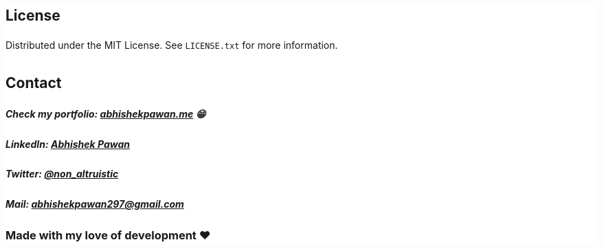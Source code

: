 

## License

Distributed under the MIT License. See `LICENSE.txt` for more information.


## Contact

##### Check my portfolio: [abhishekpawan.me](https://abhishekpawan.me) 😁
##### LinkedIn: [Abhishek Pawan](https://linkedin.com/in/abhishekpawan)
##### Twitter: [@non_altruistic](https://twitter.com/non_altruistic)
##### Mail: abhishekpawan297@gmail.com

### Made with my love of development ❤


